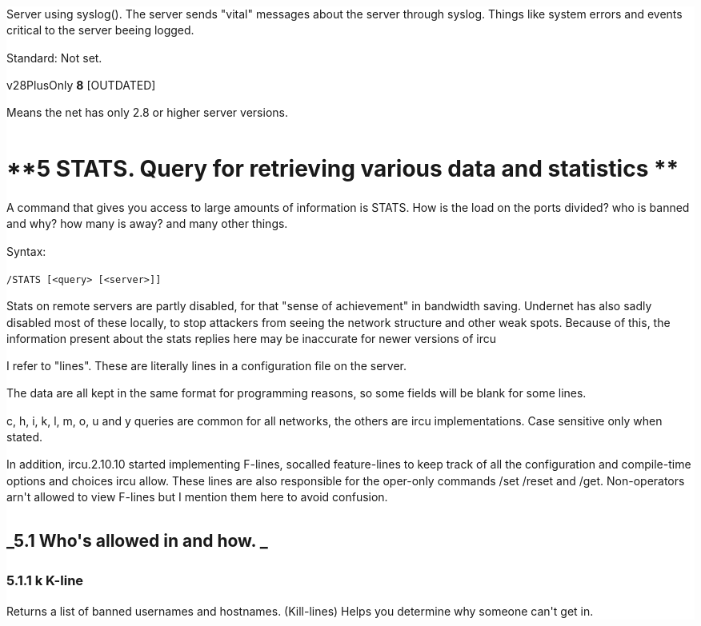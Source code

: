Server using syslog(). The server sends "vital" messages about the server
through syslog. Things like system errors and events critical to the server
beeing logged.

Standard: Not set.

  
v28PlusOnly **8** [OUTDATED]

Means the net has only 2.8 or higher server versions.

  
  
  
  

#  **5 STATS. Query for retrieving various data and statistics **

A command that gives you access to large amounts of information is STATS. How
is the load on the ports divided? who is banned and why? how many is away? and
many other things.

Syntax:

`/STATS [<query> [<server>]]`

  
Stats on remote servers are partly disabled, for that "sense of achievement"
in bandwidth saving. Undernet has also sadly disabled most of these locally,
to stop attackers from seeing the network structure and other weak spots.
Because of this, the information present about the stats replies here may be
inaccurate for newer versions of ircu

  
  
I refer to "lines". These are literally lines in a configuration file on the
server.

The data are all kept in the same format for programming reasons, so some
fields will be blank for some lines.

c, h, i, k, l, m, o, u and y queries are common for all networks, the others
are ircu implementations. Case sensitive only when stated.

In addition, ircu.2.10.10 started implementing F-lines, socalled feature-lines
to keep track of all the configuration and compile-time options and choices
ircu allow. These lines are also responsible for the oper-only commands /set
/reset and /get. Non-operators arn't allowed to view F-lines but I mention
them here to avoid confusion.

  

##  **_5.1 Who's allowed in and how. _**

###  5.1.1 k K-line

Returns a list of banned usernames and hostnames. (Kill-lines) Helps you
determine why someone can't get in.
